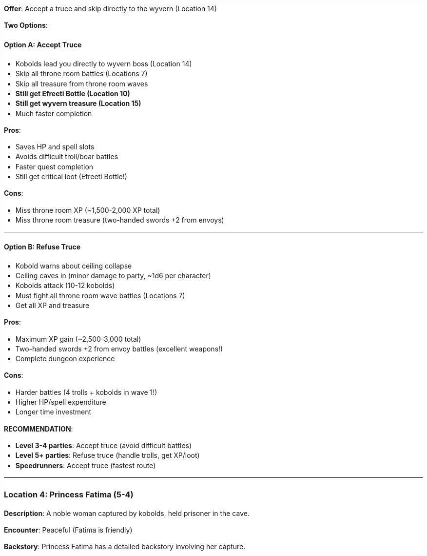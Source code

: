 **Offer**: Accept a truce and skip directly to the wyvern (Location 14)

**Two Options**:

#### Option A: Accept Truce
- Kobolds lead you directly to wyvern boss (Location 14)
- Skip all throne room battles (Locations 7)
- Skip all treasure from throne room waves
- **Still get Efreeti Bottle (Location 10)**
- **Still get wyvern treasure (Location 15)**
- Much faster completion

**Pros**:
- Saves HP and spell slots
- Avoids difficult troll/boar battles
- Faster quest completion
- Still get critical loot (Efreeti Bottle!)

**Cons**:
- Miss throne room XP (~1,500-2,000 XP total)
- Miss throne room treasure (two-handed swords +2 from envoys)

---

#### Option B: Refuse Truce
- Kobold warns about ceiling collapse
- Ceiling caves in (minor damage to party, ~1d6 per character)
- Kobolds attack (10-12 kobolds)
- Must fight all throne room wave battles (Locations 7)
- Get all XP and treasure

**Pros**:
- Maximum XP gain (~2,500-3,000 total)
- Two-handed swords +2 from envoy battles (excellent weapons!)
- Complete dungeon experience

**Cons**:
- Harder battles (4 trolls + kobolds in wave 1!)
- Higher HP/spell expenditure
- Longer time investment

**RECOMMENDATION**:
- **Level 3-4 parties**: Accept truce (avoid difficult battles)
- **Level 5+ parties**: Refuse truce (handle trolls, get XP/loot)
- **Speedrunners**: Accept truce (fastest route)

---

### Location 4: Princess Fatima (5-4)

**Description**: A noble woman captured by kobolds, held prisoner in the cave.

**Encounter**: Peaceful (Fatima is friendly)

**Backstory**: Princess Fatima has a detailed backstory involving her capture.
